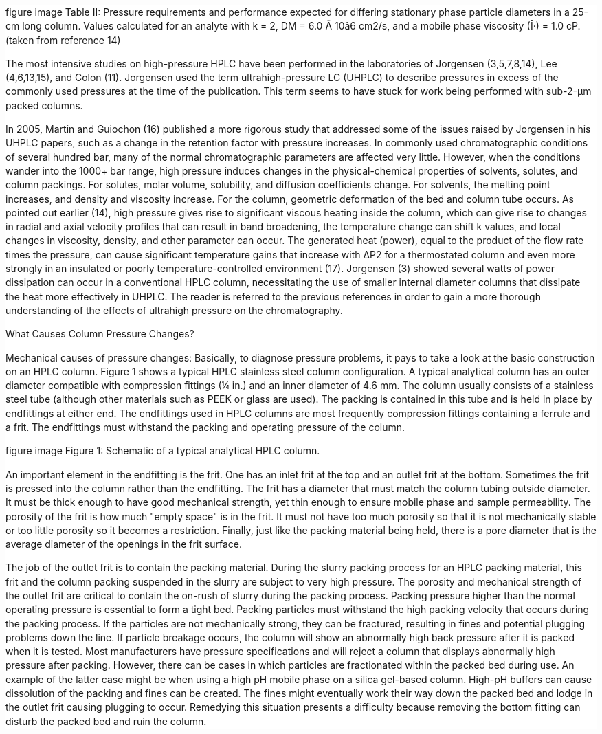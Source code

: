 figure image
Table II: Pressure requirements and performance expected for differing stationary phase particle diameters in a 25-cm long column. Values calculated for an analyte with k = 2, DM = 6.0 Ã 10â6 cm2/s, and a mobile phase viscosity (Î·) = 1.0 cP. (taken from reference 14)

The most intensive studies on high-pressure HPLC have been performed in the laboratories of Jorgensen (3,5,7,8,14), Lee (4,6,13,15), and Colon (11). Jorgensen used the term ultrahigh-pressure LC (UHPLC) to describe pressures in excess of the commonly used pressures at the time of the publication. This term seems to have stuck for work being performed with sub-2-μm packed columns.

In 2005, Martin and Guiochon (16) published a more rigorous study that addressed some of the issues raised by Jorgensen in his UHPLC papers, such as a change in the retention factor with pressure increases. In commonly used chromatographic conditions of several hundred bar, many of the normal chromatographic parameters are affected very little. However, when the conditions wander into the 1000+ bar range, high pressure induces changes in the physical-chemical properties of solvents, solutes, and column packings. For solutes, molar volume, solubility, and diffusion coefficients change. For solvents, the melting point increases, and density and viscosity increase. For the column, geometric deformation of the bed and column tube occurs. As pointed out earlier (14), high pressure gives rise to significant viscous heating inside the column, which can give rise to changes in radial and axial velocity profiles that can result in band broadening, the temperature change can shift k values, and local changes in viscosity, density, and other parameter can occur. The generated heat (power), equal to the product of the flow rate times the pressure, can cause significant temperature gains that increase with ΔP2 for a thermostated column and even more strongly in an insulated or poorly temperature-controlled environment (17). Jorgensen (3) showed several watts of power dissipation can occur in a conventional HPLC column, necessitating the use of smaller internal diameter columns that dissipate the heat more effectively in UHPLC. The reader is referred to the previous references in order to gain a more thorough understanding of the effects of ultrahigh pressure on the chromatography.

What Causes Column Pressure Changes?

Mechanical causes of pressure changes: Basically, to diagnose pressure problems, it pays to take a look at the basic construction on an HPLC column. Figure 1 shows a typical HPLC stainless steel column configuration. A typical analytical column has an outer diameter compatible with compression fittings (¼ in.) and an inner diameter of 4.6 mm. The column usually consists of a stainless steel tube (although other materials such as PEEK or glass are used). The packing is contained in this tube and is held in place by endfittings at either end. The endfittings used in HPLC columns are most frequently compression fittings containing a ferrule and a frit. The endfittings must withstand the packing and operating pressure of the column.

figure image
Figure 1: Schematic of a typical analytical HPLC column.

An important element in the endfitting is the frit. One has an inlet frit at the top and an outlet frit at the bottom. Sometimes the frit is pressed into the column rather than the endfitting. The frit has a diameter that must match the column tubing outside diameter. It must be thick enough to have good mechanical strength, yet thin enough to ensure mobile phase and sample permeability. The porosity of the frit is how much "empty space" is in the frit. It must not have too much porosity so that it is not mechanically stable or too little porosity so it becomes a restriction. Finally, just like the packing material being held, there is a pore diameter that is the average diameter of the openings in the frit surface.

The job of the outlet frit is to contain the packing material. During the slurry packing process for an HPLC packing material, this frit and the column packing suspended in the slurry are subject to very high pressure. The porosity and mechanical strength of the outlet frit are critical to contain the on-rush of slurry during the packing process. Packing pressure higher than the normal operating pressure is essential to form a tight bed. Packing particles must withstand the high packing velocity that occurs during the packing process. If the particles are not mechanically strong, they can be fractured, resulting in fines and potential plugging problems down the line. If particle breakage occurs, the column will show an abnormally high back pressure after it is packed when it is tested. Most manufacturers have pressure specifications and will reject a column that displays abnormally high pressure after packing. However, there can be cases in which particles are fractionated within the packed bed during use. An example of the latter case might be when using a high pH mobile phase on a silica gel-based column. High-pH buffers can cause dissolution of the packing and fines can be created. The fines might eventually work their way down the packed bed and lodge in the outlet frit causing plugging to occur. Remedying this situation presents a difficulty because removing the bottom fitting can disturb the packed bed and ruin the column.
